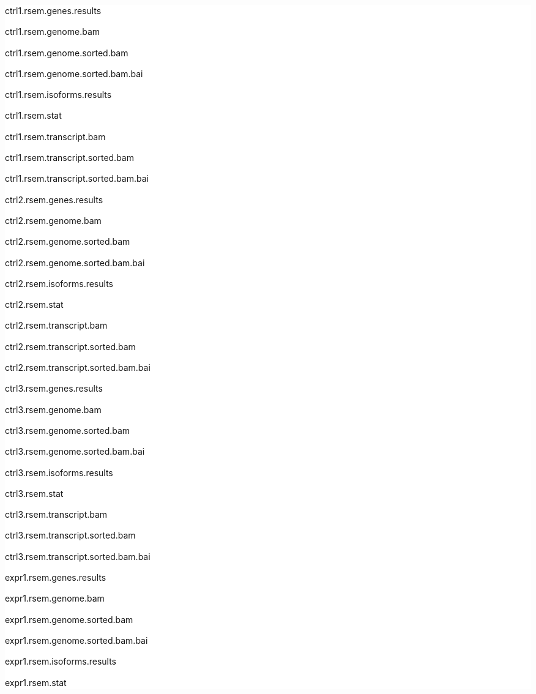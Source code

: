 ctrl1.rsem.genes.results

ctrl1.rsem.genome.bam

ctrl1.rsem.genome.sorted.bam

ctrl1.rsem.genome.sorted.bam.bai

ctrl1.rsem.isoforms.results

ctrl1.rsem.stat

ctrl1.rsem.transcript.bam

ctrl1.rsem.transcript.sorted.bam

ctrl1.rsem.transcript.sorted.bam.bai

ctrl2.rsem.genes.results

ctrl2.rsem.genome.bam

ctrl2.rsem.genome.sorted.bam

ctrl2.rsem.genome.sorted.bam.bai

ctrl2.rsem.isoforms.results

ctrl2.rsem.stat

ctrl2.rsem.transcript.bam


ctrl2.rsem.transcript.sorted.bam

ctrl2.rsem.transcript.sorted.bam.bai

ctrl3.rsem.genes.results

ctrl3.rsem.genome.bam

ctrl3.rsem.genome.sorted.bam

ctrl3.rsem.genome.sorted.bam.bai

ctrl3.rsem.isoforms.results

ctrl3.rsem.stat

ctrl3.rsem.transcript.bam

ctrl3.rsem.transcript.sorted.bam

ctrl3.rsem.transcript.sorted.bam.bai

expr1.rsem.genes.results

expr1.rsem.genome.bam

expr1.rsem.genome.sorted.bam

expr1.rsem.genome.sorted.bam.bai

expr1.rsem.isoforms.results

expr1.rsem.stat
